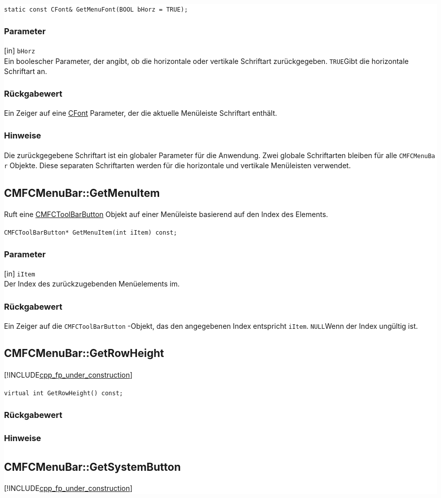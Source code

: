 ```  
static const CFont& GetMenuFont(BOOL bHorz = TRUE);
```  
  
### <a name="parameters"></a>Parameter  
 [in] `bHorz`  
 Ein boolescher Parameter, der angibt, ob die horizontale oder vertikale Schriftart zurückgegeben. `TRUE`Gibt die horizontale Schriftart an.  
  
### <a name="return-value"></a>Rückgabewert  
 Ein Zeiger auf eine [CFont](../../mfc/reference/cfont-class.md) Parameter, der die aktuelle Menüleiste Schriftart enthält.  
  
### <a name="remarks"></a>Hinweise  
 Die zurückgegebene Schriftart ist ein globaler Parameter für die Anwendung. Zwei globale Schriftarten bleiben für alle `CMFCMenuBar` Objekte. Diese separaten Schriftarten werden für die horizontale und vertikale Menüleisten verwendet.  
  
##  <a name="a-namegetmenuitema--cmfcmenubargetmenuitem"></a><a name="getmenuitem"></a>CMFCMenuBar::GetMenuItem  
 Ruft eine [CMFCToolBarButton](../../mfc/reference/cmfctoolbarbutton-class.md) Objekt auf einer Menüleiste basierend auf den Index des Elements.  
  
```  
CMFCToolBarButton* GetMenuItem(int iItem) const;  
```  
  
### <a name="parameters"></a>Parameter  
 [in] `iItem`  
 Der Index des zurückzugebenden Menüelements im.  
  
### <a name="return-value"></a>Rückgabewert  
 Ein Zeiger auf die `CMFCToolBarButton` -Objekt, das den angegebenen Index entspricht `iItem`. `NULL`Wenn der Index ungültig ist.  
  
##  <a name="a-namegetrowheighta--cmfcmenubargetrowheight"></a><a name="getrowheight"></a>CMFCMenuBar::GetRowHeight  
 [!INCLUDE[cpp_fp_under_construction](../../mfc/reference/includes/cpp_fp_under_construction_md.md)]  
  
```  
virtual int GetRowHeight() const;  
```  
  
### <a name="return-value"></a>Rückgabewert  
  
### <a name="remarks"></a>Hinweise  
  
##  <a name="a-namegetsystembuttona--cmfcmenubargetsystembutton"></a><a name="getsystembutton"></a>CMFCMenuBar::GetSystemButton  
 [!INCLUDE[cpp_fp_under_construction](../../mfc/reference/includes/cpp_fp_under_construction_md.md)]  
  